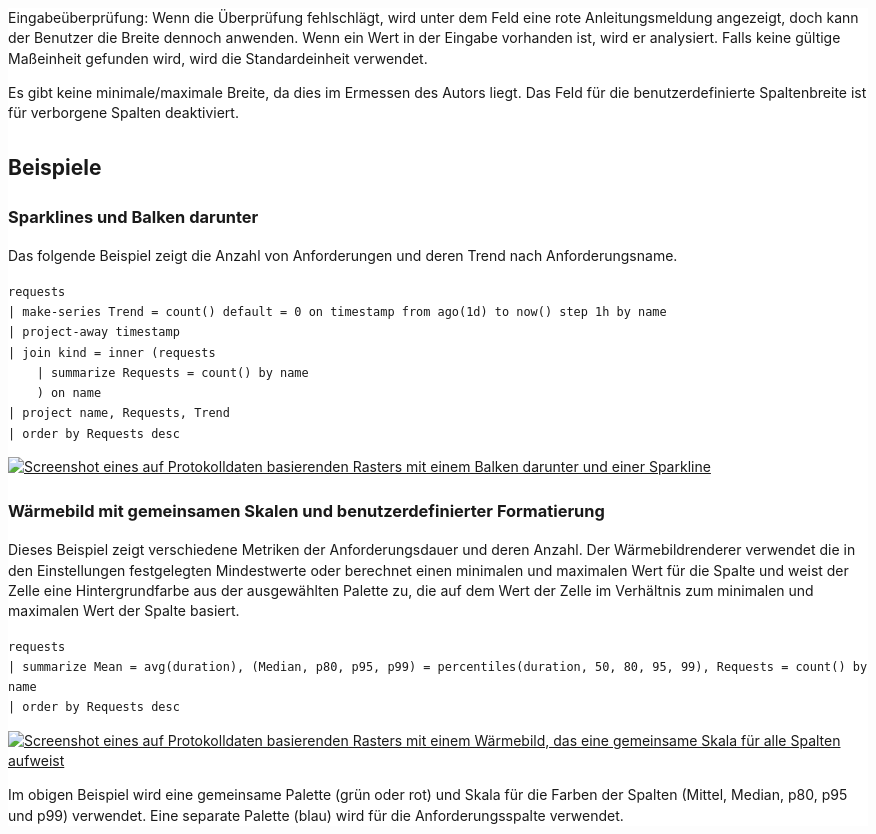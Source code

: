 Eingabeüberprüfung: Wenn die Überprüfung fehlschlägt, wird unter dem Feld eine rote Anleitungsmeldung angezeigt, doch kann der Benutzer die Breite dennoch anwenden. Wenn ein Wert in der Eingabe vorhanden ist, wird er analysiert. Falls keine gültige Maßeinheit gefunden wird, wird die Standardeinheit verwendet.

Es gibt keine minimale/maximale Breite, da dies im Ermessen des Autors liegt. Das Feld für die benutzerdefinierte Spaltenbreite ist für verborgene Spalten deaktiviert.

## <a name="examples"></a>Beispiele

### <a name="spark-lines-and-bar-underneath"></a>Sparklines und Balken darunter

Das folgende Beispiel zeigt die Anzahl von Anforderungen und deren Trend nach Anforderungsname.

```kusto
requests
| make-series Trend = count() default = 0 on timestamp from ago(1d) to now() step 1h by name
| project-away timestamp
| join kind = inner (requests
    | summarize Requests = count() by name
    ) on name
| project name, Requests, Trend
| order by Requests desc
```

[![Screenshot eines auf Protokolldaten basierenden Rasters mit einem Balken darunter und einer Sparkline](./media/workbooks-grid-visualizations/log-chart-grid-spark-line.png)](./media/workbooks-grid-visualizations/log-chart-grid-spark-line.png#lightbox)

### <a name="heatmap-with-shared-scales-and-custom-formatting"></a>Wärmebild mit gemeinsamen Skalen und benutzerdefinierter Formatierung

Dieses Beispiel zeigt verschiedene Metriken der Anforderungsdauer und deren Anzahl. Der Wärmebildrenderer verwendet die in den Einstellungen festgelegten Mindestwerte oder berechnet einen minimalen und maximalen Wert für die Spalte und weist der Zelle eine Hintergrundfarbe aus der ausgewählten Palette zu, die auf dem Wert der Zelle im Verhältnis zum minimalen und maximalen Wert der Spalte basiert.

```
requests
| summarize Mean = avg(duration), (Median, p80, p95, p99) = percentiles(duration, 50, 80, 95, 99), Requests = count() by name
| order by Requests desc
```

[![Screenshot eines auf Protokolldaten basierenden Rasters mit einem Wärmebild, das eine gemeinsame Skala für alle Spalten aufweist](./media/workbooks-grid-visualizations/log-chart-grid-shared-scale.png)](./media/workbooks-grid-visualizations/log-chart-grid-shared-scale.png#lightbox)

Im obigen Beispiel wird eine gemeinsame Palette (grün oder rot) und Skala für die Farben der Spalten (Mittel, Median, p80, p95 und p99) verwendet. Eine separate Palette (blau) wird für die Anforderungsspalte verwendet.
